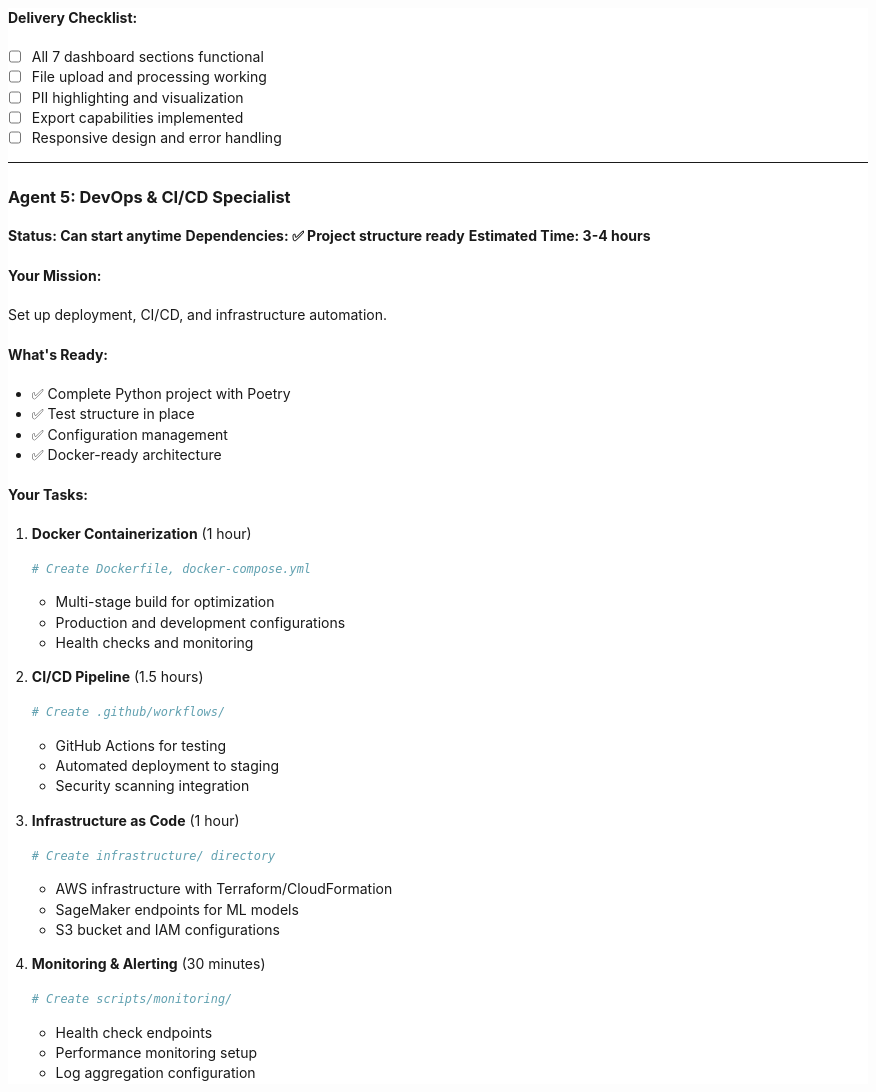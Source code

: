 #### Delivery Checklist:
- [ ] All 7 dashboard sections functional
- [ ] File upload and processing working
- [ ] PII highlighting and visualization
- [ ] Export capabilities implemented
- [ ] Responsive design and error handling

---

### Agent 5: DevOps & CI/CD Specialist
**Status: Can start anytime**
**Dependencies: ✅ Project structure ready**
**Estimated Time: 3-4 hours**

#### Your Mission:
Set up deployment, CI/CD, and infrastructure automation.

#### What's Ready:
- ✅ Complete Python project with Poetry
- ✅ Test structure in place
- ✅ Configuration management
- ✅ Docker-ready architecture

#### Your Tasks:

1. **Docker Containerization** (1 hour)
   ```bash
   # Create Dockerfile, docker-compose.yml
   ```
   - Multi-stage build for optimization
   - Production and development configurations
   - Health checks and monitoring

2. **CI/CD Pipeline** (1.5 hours)
   ```bash
   # Create .github/workflows/
   ```
   - GitHub Actions for testing
   - Automated deployment to staging
   - Security scanning integration

3. **Infrastructure as Code** (1 hour)
   ```bash
   # Create infrastructure/ directory
   ```
   - AWS infrastructure with Terraform/CloudFormation
   - SageMaker endpoints for ML models
   - S3 bucket and IAM configurations

4. **Monitoring & Alerting** (30 minutes)
   ```bash
   # Create scripts/monitoring/
   ```
   - Health check endpoints
   - Performance monitoring setup
   - Log aggregation configuration
